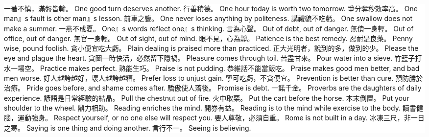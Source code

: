 一著不慎，滿盤皆輸。
One good turn deserves another.
行善積德。
One hour today is worth two tomorrow.
爭分奪秒效率高。
One man』s fault is other man』s lesson.
前車之鑒。
One never loses anything by politeness.
講禮貌不吃虧。
One swallow does not make a summer.
一燕不成夏。
One』s words reflect one』s thinking.
言為心聲。
Out of debt, out of danger.
無債一身輕。
Out of office, out of danger.
無官一身輕。
Out of sight, out of mind.
眼不見，心為靜。
Patience is the best remedy.
忍耐是良藥。
Penny wise, pound foolish.
貪小便宜吃大虧。
Plain dealing is praised more than practiced.
正大光明者，說到的多，做到的少。
Please the eye and plague the heart.
貪圖一時快活，必然留下隱禍。
Pleasure comes through toil.
苦盡甘來。
Pour water into a sieve.
竹籃子打水一場空。
Practice makes perfect.
熟能生巧。
Praise is not pudding.
恭維話不能當飯吃。
Praise makes good men better, and bad men worse.
好人越誇越好，壞人越誇越糟。
Prefer loss to unjust gain.
寧可吃虧，不貪便宜。
Prevention is better than cure.
預防勝於治療。
Pride goes before, and shame comes after.
驕傲使人落後。
Promise is debt.
一諾千金。
Proverbs are the daughters of daily experience.
諺語是日常經驗的結晶。
Pull the chestnut out of fire.
火中取栗。
Put the cart before the horse.
本末倒置。
Put your shoulder to the wheel.
鼎力相助。
Reading enriches the mind.
開券有益。
Reading is to the mind while exercise to the body.
讀書健腦，運動強身。
Respect yourself, or no one else will respect you.
要人尊敬，必須自重。
Rome is not built in a day.
冰凍三尺，非一日之寒。
Saying is one thing and doing another.
言行不一。
Seeing is believing.